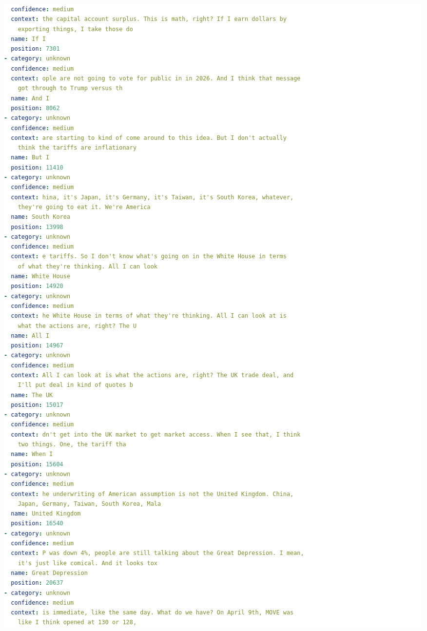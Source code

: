 ```yaml
  confidence: medium
  context: the capital account surplus. This is math, right? If I earn dollars by
    exporting things, I take those do
  name: If I
  position: 7301
- category: unknown
  confidence: medium
  context: ople are not going to vote for public in in 2026. And I think that message
    got through to Trump versus th
  name: And I
  position: 8062
- category: unknown
  confidence: medium
  context: are starting to kind of come around to this idea. But I don't actually
    think the tariffs are inflationary
  name: But I
  position: 11410
- category: unknown
  confidence: medium
  context: hina, it's Japan, it's Germany, it's Taiwan, it's South Korea, whatever,
    they're going to eat it. We're America
  name: South Korea
  position: 13998
- category: unknown
  confidence: medium
  context: e tariffs. So I don't know what's going on in the White House in terms
    of what they're thinking. All I can look
  name: White House
  position: 14920
- category: unknown
  confidence: medium
  context: he White House in terms of what they're thinking. All I can look at is
    what the actions are, right? The U
  name: All I
  position: 14967
- category: unknown
  confidence: medium
  context: All I can look at is what the actions are, right? The UK trade deal, and
    I'll put deal in kind of quotes b
  name: The UK
  position: 15017
- category: unknown
  confidence: medium
  context: dn't get into the UK market to get market access. When I see that, I think
    two things. One, the tariff tha
  name: When I
  position: 15604
- category: unknown
  confidence: medium
  context: he underwriting of American assumption is not the United Kingdom. China,
    Japan, Germany, Taiwan, South Korea, Mala
  name: United Kingdom
  position: 16540
- category: unknown
  confidence: medium
  context: P was down 4%, people are still talking about the Great Depression. I mean,
    it's just like comical. And it looks tox
  name: Great Depression
  position: 20637
- category: unknown
  confidence: medium
  context: is immediate, like the same day. What do we have? On April 9th, MOVE was
    like I think opened at 130 or 128,
```